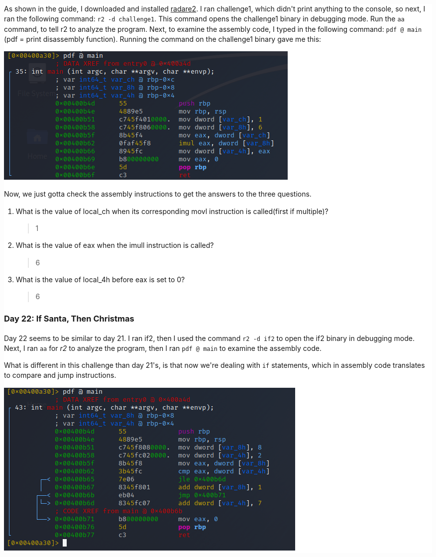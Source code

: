 As shown in the guide, I downloaded and installed [radare2](https://rada.re/n/radare2.html). I ran challenge1, which didn't print anything to the console, so next, I ran the following command: `r2 -d challenge1`. This command opens the challenge1 binary in debugging mode. Run the `aa` command, to tell r2 to analyze the program. Next, to examine the assembly code, I typed in the following command: `pdf @ main` (pdf = print disassembly function). Running the command on the challenge1 binary gave me this:

![screenshot_r2_main](/2019AdventOfCyber/screenshots/day21/r2_main.png?raw=true)

Now, we just gotta check the assembly instructions to get the answers to the three questions.

1. What is the value of local_ch when its corresponding movl instruction is called(first if multiple)?

   > 1

2. What is the value of eax when the imull instruction is called?

   > 6

3. What is the value of local_4h before eax is set to 0?

   > 6

### Day 22: If Santa, Then Christmas

Day 22 seems to be similar to day 21. I ran if2, then I used the command `r2 -d if2` to open the if2 binary in debugging mode. Next, I ran `aa` for *r2* to analyze the program, then I ran `pdf @ main` to examine the assembly code.

What is different in this challenge than day 21's, is that now we're dealing with `if` statements, which in assembly code translates to compare and jump instructions.

![screenshot_r2_if](/2019AdventOfCyber/screenshots/day22/r2_if.png?raw=true)
